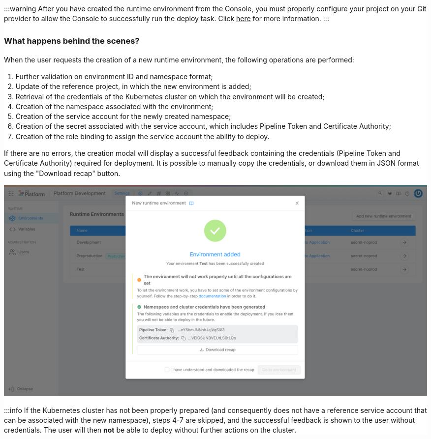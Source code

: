 :::warning
After you have created the runtime environment from the Console, you must properly configure your project on your Git provider to allow the Console to successfully run the deploy task. Click [here](/development_suite/set-up-infrastructure/add-environment.mdx) for more information.
:::

### What happens behind the scenes?

When the user requests the creation of a new runtime environment, the following operations are performed:

1. Further validation on environment ID and namespace format;
2. Update of the reference project, in which the new environment is added;
3. Retrieval of the credentials of the Kubernetes cluster on which the environment will be created;
4. Creation of the namespace associated with the environment;
5. Creation of the service account for the newly created namespace;
6. Creation of the secret associated with the service account, which includes Pipeline Token and Certificate Authority;
7. Creation of the role binding to assign the service account the ability to deploy.

If there are no errors, the creation modal will display a successful feedback containing the credentials (Pipeline Token and Certificate Authority) required for deployment. It is possible to manually copy the credentials, or download them in JSON format using the "Download recap" button.

![add environment success](img/add_environment_success.png)

:::info
If the Kubernetes cluster has not been properly prepared (and consequently does not have a reference service account that can be associated with the new namespace), steps 4-7 are skipped, and the successful feedback is shown to the user without credentials. The user will then **not** be able to deploy without further actions on the cluster.
